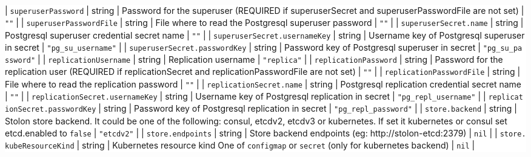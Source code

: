 | `superuserPassword`                                  | string         | Password for the superuser (REQUIRED if superuserSecret and superuserPasswordFile are not set)                                                                                                         | `""`                                                                                                                                 |
| `superuserPasswordFile`                              | string         | File where to read the Postgresql superuser password                                                                                                                                                   | `""`                                                                                                                                 |
| `superuserSecret.name`                               | string         | Postgresql superuser credential secret name                                                                                                                                                            | `""`                                                                                                                                 |
| `superuserSecret.usernameKey`                        | string         | Username key of Postgresql superuser in secret                                                                                                                                                         | `"pg_su_username"`                                                                                                                   |
| `superuserSecret.passwordKey`                        | string         | Password key of Postgresql superuser in secret                                                                                                                                                         | `"pg_su_password"`                                                                                                                   |
| `replicationUsername`                                | string         | Replication username                                                                                                                                                                                   | `"replica"`                                                                                                                          |
| `replicationPassword`                                | string         | Password for the replication user (REQUIRED if replicationSecret and replicationPasswordFile are not set)                                                                                              | `""`                                                                                                                                 |
| `replicationPasswordFile`                            | string         | File where to read the replication password                                                                                                                                                            | `""`                                                                                                                                 |
| `replicationSecret.name`                             | string         | Postgresql replication credential secret name                                                                                                                                                          | `""`                                                                                                                                 |
| `replicationSecret.usernameKey`                      | string         | Username key of Postgresql replication in secret                                                                                                                                                       | `"pg_repl_username"`                                                                                                                 |
| `replicationSecret.passwordKey`                      | string         | Password key of Postgresql replication in secret                                                                                                                                                       | `"pg_repl_password"`                                                                                                                 |
| `store.backend`                                      | string         | Stolon store backend. It could be one of the following: consul, etcdv2, etcdv3 or kubernetes. If set it kubernetes or consul set etcd.enabled to `false`                                               | `"etcdv2"`                                                                                                                           |
| `store.endpoints`                                    | string         | Store backend endpoints (eg: http://stolon-etcd:2379)                                                                                                                                                  | `nil`                                                                                                                                |
| `store.kubeResourceKind`                             | string         | Kubernetes resource kind One of `configmap` or `secret` (only for kubernetes backend)                                                                                                                  | `nil`                                                                                                                                |